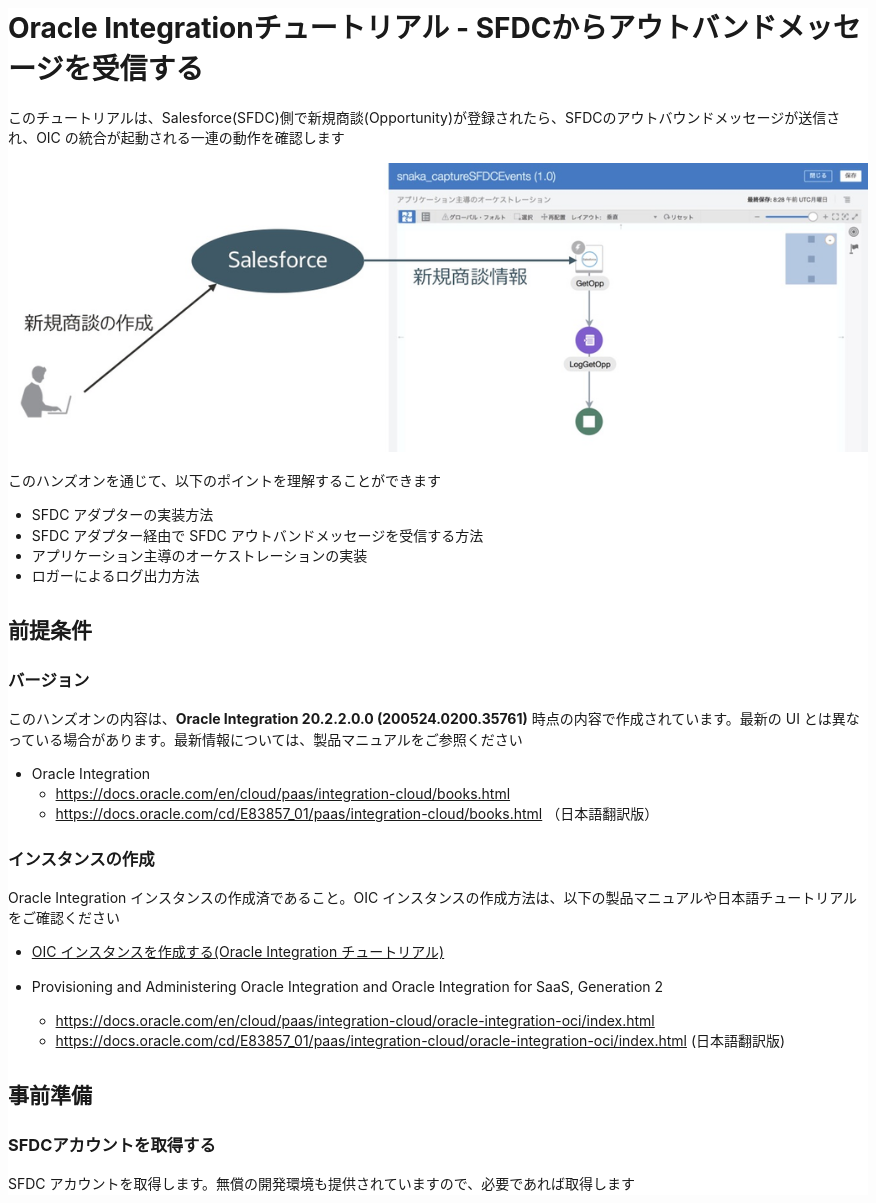 # Oracle Integrationチュートリアル - SFDCからアウトバンドメッセージを受信する
このチュートリアルは、Salesforce(SFDC)側で新規商談(Opportunity)が登録されたら、SFDCのアウトバウンドメッセージが送信され、OIC の統合が起動される一連の動作を確認します

![チュートリアルの実現イメージ](/image/oicsfdc001.jpg)

このハンズオンを通じて、以下のポイントを理解することができます
- SFDC アダプターの実装方法
- SFDC アダプター経由で SFDC アウトバンドメッセージを受信する方法
- アプリケーション主導のオーケストレーションの実装
- ロガーによるログ出力方法

## 前提条件
### バージョン
このハンズオンの内容は、**Oracle Integration 20.2.2.0.0 (200524.0200.35761)** 時点の内容で作成されています。最新の UI とは異なっている場合があります。最新情報については、製品マニュアルをご参照ください

+ Oracle Integration
  + https://docs.oracle.com/en/cloud/paas/integration-cloud/books.html
  + https://docs.oracle.com/cd/E83857_01/paas/integration-cloud/books.html （日本語翻訳版）


### インスタンスの作成
Oracle Integration インスタンスの作成済であること。OIC インスタンスの作成方法は、以下の製品マニュアルや日本語チュートリアルをご確認ください

+ [OIC インスタンスを作成する(Oracle Integration チュートリアル)](https://community.oracle.com/tech/welcome/discussion/4474334/oic-%E3%82%A4%E3%83%B3%E3%82%B9%E3%82%BF%E3%83%B3%E3%82%B9%E3%82%92%E4%BD%9C%E6%88%90%E3%81%99%E3%82%8B-%E6%BA%96%E5%82%99%E7%B7%A8)

+ Provisioning and Administering Oracle Integration and Oracle Integration for SaaS, Generation 2
  + https://docs.oracle.com/en/cloud/paas/integration-cloud/oracle-integration-oci/index.html
  + https://docs.oracle.com/cd/E83857_01/paas/integration-cloud/oracle-integration-oci/index.html (日本語翻訳版)



## 事前準備
### SFDCアカウントを取得する
SFDC アカウントを取得します。無償の開発環境も提供されていますので、必要であれば取得します
